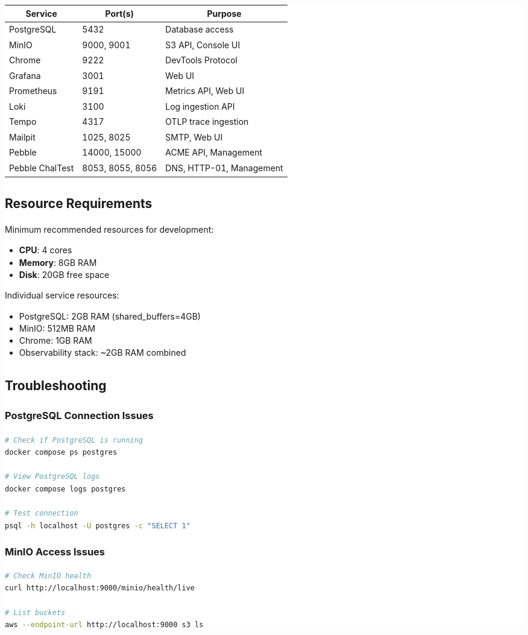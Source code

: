 | Service | Port(s) | Purpose |
|---------|---------|---------|
| PostgreSQL | 5432 | Database access |
| MinIO | 9000, 9001 | S3 API, Console UI |
| Chrome | 9222 | DevTools Protocol |
| Grafana | 3001 | Web UI |
| Prometheus | 9191 | Metrics API, Web UI |
| Loki | 3100 | Log ingestion API |
| Tempo | 4317 | OTLP trace ingestion |
| Mailpit | 1025, 8025 | SMTP, Web UI |
| Pebble | 14000, 15000 | ACME API, Management |
| Pebble ChalTest | 8053, 8055, 8056 | DNS, HTTP-01, Management |

## Resource Requirements

Minimum recommended resources for development:

- **CPU**: 4 cores
- **Memory**: 8GB RAM
- **Disk**: 20GB free space

Individual service resources:
- PostgreSQL: 2GB RAM (shared_buffers=4GB)
- MinIO: 512MB RAM
- Chrome: 1GB RAM
- Observability stack: ~2GB RAM combined

## Troubleshooting

### PostgreSQL Connection Issues

```bash
# Check if PostgreSQL is running
docker compose ps postgres

# View PostgreSQL logs
docker compose logs postgres

# Test connection
psql -h localhost -U postgres -c "SELECT 1"
```

### MinIO Access Issues

```bash
# Check MinIO health
curl http://localhost:9000/minio/health/live

# List buckets
aws --endpoint-url http://localhost:9000 s3 ls
```
